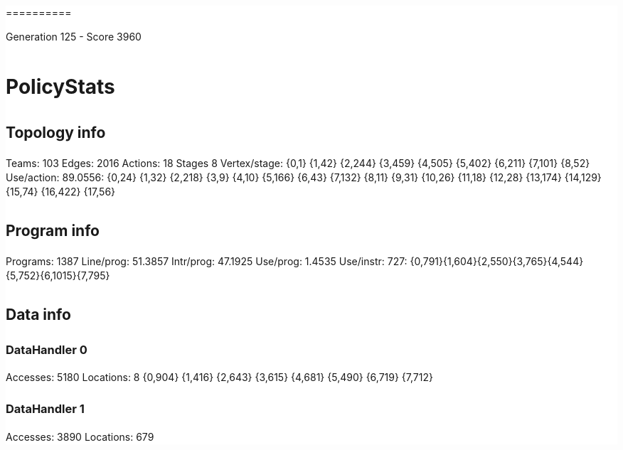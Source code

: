 
==========

Generation 125 - Score 3960

# PolicyStats
## Topology info
Teams:		103
Edges:		2016
Actions:	18
Stages		8
Vertex/stage:	{0,1} {1,42} {2,244} {3,459} {4,505} {5,402} {6,211} {7,101} {8,52} 
Use/action:	89.0556: {0,24} {1,32} {2,218} {3,9} {4,10} {5,166} {6,43} {7,132} {8,11} {9,31} {10,26} {11,18} {12,28} {13,174} {14,129} {15,74} {16,422} {17,56} 

## Program info
Programs:	1387
Line/prog:	51.3857
Intr/prog:	47.1925
Use/prog:	1.4535
Use/instr:	727: {0,791}{1,604}{2,550}{3,765}{4,544}{5,752}{6,1015}{7,795}

## Data info

### DataHandler 0
Accesses:	5180
Locations:	8
{0,904} {1,416} {2,643} {3,615} {4,681} {5,490} {6,719} {7,712} 

### DataHandler 1
Accesses:	3890
Locations:	679
